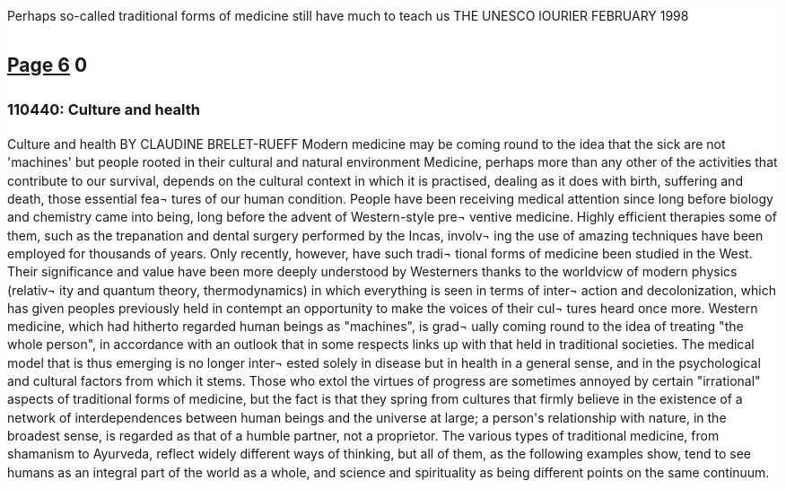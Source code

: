 Perhaps so-called traditional forms of medicine still have much
to teach us	
THE UNESCO lOURIER FEBRUARY 1998
## [Page 6](https://demo.humlab.umu.se/courier/110439engo.pdf#page=6) 0
### 110440: Culture and health
Culture and health
BY CLAUDINE BRELET-RUEFF
Modern medicine may be coming round to the idea
that the sick are not 'machines' but people rooted in
their cultural and natural environment
Medicine, perhaps more than any other
of the activities that contribute to our
survival, depends on the cultural context in
which it is practised, dealing as it does with
birth, suffering and death, those essential fea¬
tures of our human condition. People have
been receiving medical attention since long
before biology and chemistry came into being,
long before the advent of Western-style pre¬
ventive medicine. Highly efficient therapies
some of them, such as the trepanation and
dental surgery performed by the Incas, involv¬
ing the use of amazing techniques have been
employed for thousands of years.
Only recently, however, have such tradi¬
tional forms of medicine been studied in the
West. Their significance and value have been
more deeply understood by Westerners thanks
to the worldvicw of modern physics (relativ¬
ity and quantum theory, thermodynamics)
in which everything is seen in terms of inter¬
action and decolonization, which has given
peoples previously held in contempt an
opportunity to make the voices of their cul¬
tures heard once more.
Western medicine, which had hitherto
regarded human beings as "machines", is grad¬
ually coming round to the idea of treating
"the whole person", in accordance with an
outlook that in some respects links up with
that held in traditional societies. The medical
model that is thus emerging is no longer inter¬
ested solely in disease but in health in a general
sense, and in the psychological and cultural
factors from which it stems.
Those who extol the virtues of progress
are sometimes annoyed by certain "irrational"
aspects of traditional forms of medicine, but
the fact is that they spring from cultures that
firmly believe in the existence of a network of
interdependences between human beings and
the universe at large; a person's relationship
with nature, in the broadest sense, is regarded
as that of a humble partner, not a proprietor.
The various types of traditional medicine,
from shamanism to Ayurveda, reflect widely
different ways of thinking, but all of them, as
the following examples show, tend to see
humans as an integral part of the world as a
whole, and science and spirituality as being
different points on the same continuum.